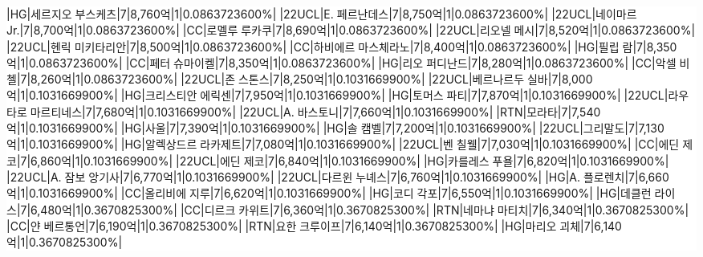 |HG|세르지오 부스케츠|7|8,760억|1|0.0863723600%|
|22UCL|E. 페르난데스|7|8,750억|1|0.0863723600%|
|22UCL|네이마르 Jr.|7|8,700억|1|0.0863723600%|
|CC|로멜루 루카쿠|7|8,690억|1|0.0863723600%|
|22UCL|리오넬 메시|7|8,520억|1|0.0863723600%|
|22UCL|헨릭 미키타리안|7|8,500억|1|0.0863723600%|
|CC|하비에르 마스체라노|7|8,400억|1|0.0863723600%|
|HG|필립 람|7|8,350억|1|0.0863723600%|
|CC|페터 슈마이켈|7|8,350억|1|0.0863723600%|
|HG|리오 퍼디난드|7|8,280억|1|0.0863723600%|
|CC|악셀 비첼|7|8,260억|1|0.0863723600%|
|22UCL|존 스톤스|7|8,250억|1|0.1031669900%|
|22UCL|베르나르두 실바|7|8,000억|1|0.1031669900%|
|HG|크리스티안 에릭센|7|7,950억|1|0.1031669900%|
|HG|토머스 파티|7|7,870억|1|0.1031669900%|
|22UCL|라우타로 마르티네스|7|7,680억|1|0.1031669900%|
|22UCL|A. 바스토니|7|7,660억|1|0.1031669900%|
|RTN|모라타|7|7,540억|1|0.1031669900%|
|HG|사울|7|7,390억|1|0.1031669900%|
|HG|솔 캠벨|7|7,200억|1|0.1031669900%|
|22UCL|그리말도|7|7,130억|1|0.1031669900%|
|HG|알렉상드르 라카제트|7|7,080억|1|0.1031669900%|
|22UCL|벤 칠웰|7|7,030억|1|0.1031669900%|
|CC|에딘 제코|7|6,860억|1|0.1031669900%|
|22UCL|에딘 제코|7|6,840억|1|0.1031669900%|
|HG|카를레스 푸욜|7|6,820억|1|0.1031669900%|
|22UCL|A. 잠보 앙기사|7|6,770억|1|0.1031669900%|
|22UCL|다르윈 누녜스|7|6,760억|1|0.1031669900%|
|HG|A. 플로렌치|7|6,660억|1|0.1031669900%|
|CC|올리비에 지루|7|6,620억|1|0.1031669900%|
|HG|코디 각포|7|6,550억|1|0.1031669900%|
|HG|데클런 라이스|7|6,480억|1|0.3670825300%|
|CC|디르크 카위트|7|6,360억|1|0.3670825300%|
|RTN|네마냐 마티치|7|6,340억|1|0.3670825300%|
|CC|얀 베르통언|7|6,190억|1|0.3670825300%|
|RTN|요한 크루이프|7|6,140억|1|0.3670825300%|
|HG|마리오 괴체|7|6,140억|1|0.3670825300%|